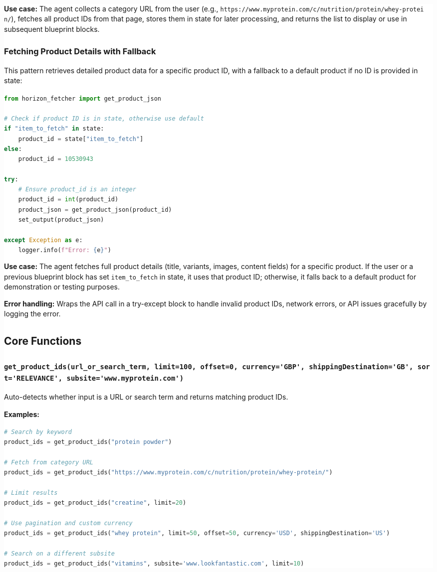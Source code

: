 **Use case:** The agent collects a category URL from the user (e.g., `https://www.myprotein.com/c/nutrition/protein/whey-protein/`), fetches all product IDs from that page, stores them in state for later processing, and returns the list to display or use in subsequent blueprint blocks.

### Fetching Product Details with Fallback

This pattern retrieves detailed product data for a specific product ID, with a fallback to a default product if no ID is provided in state:

```python
from horizon_fetcher import get_product_json

# Check if product ID is in state, otherwise use default
if "item_to_fetch" in state:
    product_id = state["item_to_fetch"]
else:
    product_id = 10530943

try:
    # Ensure product_id is an integer
    product_id = int(product_id)
    product_json = get_product_json(product_id)
    set_output(product_json)

except Exception as e:
    logger.info(f"Error: {e}")
```

**Use case:** The agent fetches full product details (title, variants, images, content fields) for a specific product. If the user or a previous blueprint block has set `item_to_fetch` in state, it uses that product ID; otherwise, it falls back to a default product for demonstration or testing purposes.

**Error handling:** Wraps the API call in a try-except block to handle invalid product IDs, network errors, or API issues gracefully by logging the error.

## Core Functions

### `get_product_ids(url_or_search_term, limit=100, offset=0, currency='GBP', shippingDestination='GB', sort='RELEVANCE', subsite='www.myprotein.com')`

Auto-detects whether input is a URL or search term and returns matching product IDs.

**Examples:**

```python
# Search by keyword
product_ids = get_product_ids("protein powder")

# Fetch from category URL
product_ids = get_product_ids("https://www.myprotein.com/c/nutrition/protein/whey-protein/")

# Limit results
product_ids = get_product_ids("creatine", limit=20)

# Use pagination and custom currency
product_ids = get_product_ids("whey protein", limit=50, offset=50, currency='USD', shippingDestination='US')

# Search on a different subsite
product_ids = get_product_ids("vitamins", subsite='www.lookfantastic.com', limit=10)
```
